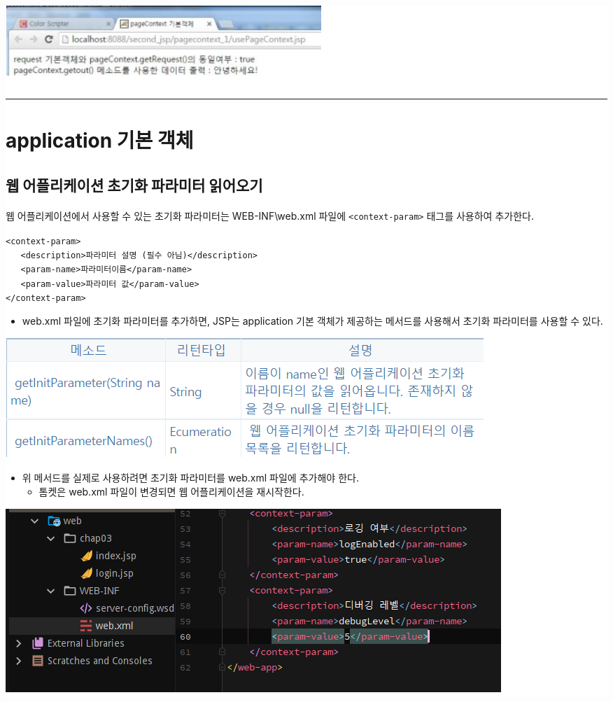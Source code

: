 
![](assets/2022-02-25-13-35-38.png)

---

# application 기본 객체

## 웹 어플리케이션 초기화 파라미터 읽어오기

웹 어플리케이션에서 사용할 수 있는 초기화 파라미터는 WEB-INF\web.xml 파일에 `<context-param>` 태그를 사용하여 추가한다.

```
<context-param>
   <description>파라미터 설명 (필수 아님)</description>
   <param-name>파라미터이름</param-name>
   <param-value>파라미터 값</param-value>
</context-param>
```

- web.xml 파일에 초기화 파라미터를 추가하면, JSP는 application 기본 객체가 제공하는 메서드를 사용해서 초기화 파라미터를 사용할 수 있다.

![](assets/2022-02-25-13-52-42.png)

- 위 메서드를 실제로 사용하려면 초기화 파라미터를 web.xml 파일에 추가해야 한다.
  - 톰켓은 web.xml 파일이 변경되면 웹 어플리케이션을 재시작한다.

![](assets/2022-02-25-14-13-52.png)
